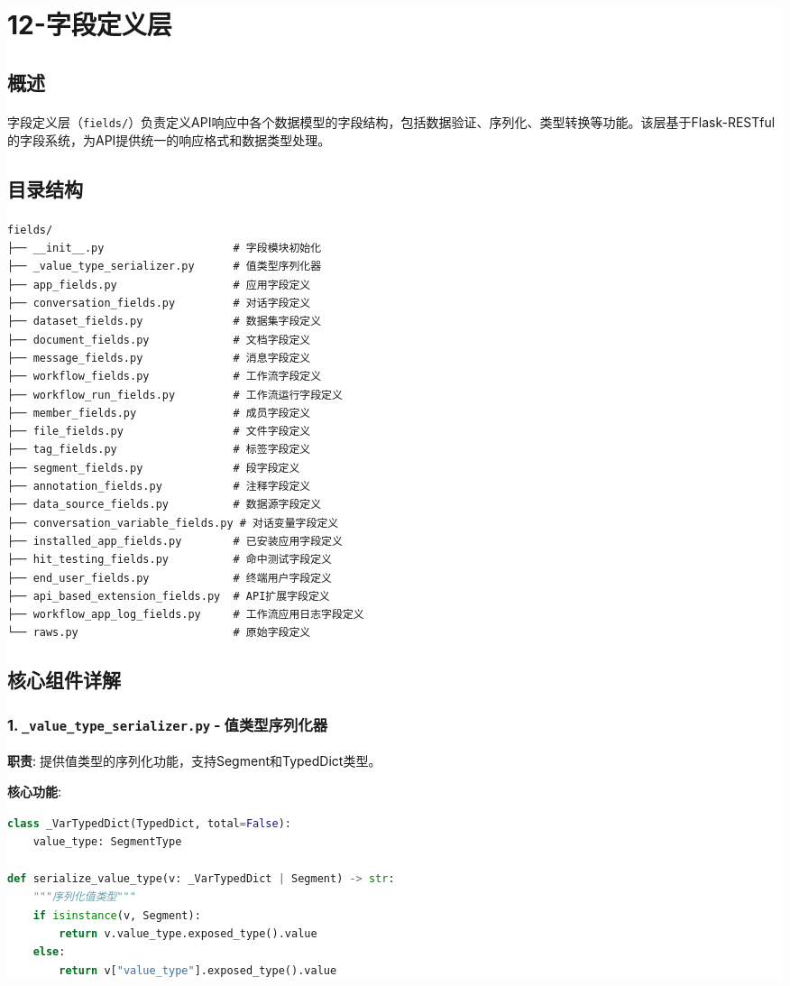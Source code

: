 # 12-字段定义层

## 概述

字段定义层（`fields/`）负责定义API响应中各个数据模型的字段结构，包括数据验证、序列化、类型转换等功能。该层基于Flask-RESTful的字段系统，为API提供统一的响应格式和数据类型处理。

## 目录结构

```
fields/
├── __init__.py                    # 字段模块初始化
├── _value_type_serializer.py      # 值类型序列化器
├── app_fields.py                  # 应用字段定义
├── conversation_fields.py         # 对话字段定义
├── dataset_fields.py              # 数据集字段定义
├── document_fields.py             # 文档字段定义
├── message_fields.py              # 消息字段定义
├── workflow_fields.py             # 工作流字段定义
├── workflow_run_fields.py         # 工作流运行字段定义
├── member_fields.py               # 成员字段定义
├── file_fields.py                 # 文件字段定义
├── tag_fields.py                  # 标签字段定义
├── segment_fields.py              # 段字段定义
├── annotation_fields.py           # 注释字段定义
├── data_source_fields.py          # 数据源字段定义
├── conversation_variable_fields.py # 对话变量字段定义
├── installed_app_fields.py        # 已安装应用字段定义
├── hit_testing_fields.py          # 命中测试字段定义
├── end_user_fields.py             # 终端用户字段定义
├── api_based_extension_fields.py  # API扩展字段定义
├── workflow_app_log_fields.py     # 工作流应用日志字段定义
└── raws.py                        # 原始字段定义
```

## 核心组件详解

### 1. `_value_type_serializer.py` - 值类型序列化器

**职责**: 提供值类型的序列化功能，支持Segment和TypedDict类型。

**核心功能**:
```python
class _VarTypedDict(TypedDict, total=False):
    value_type: SegmentType

def serialize_value_type(v: _VarTypedDict | Segment) -> str:
    """序列化值类型"""
    if isinstance(v, Segment):
        return v.value_type.exposed_type().value
    else:
        return v["value_type"].exposed_type().value
```
